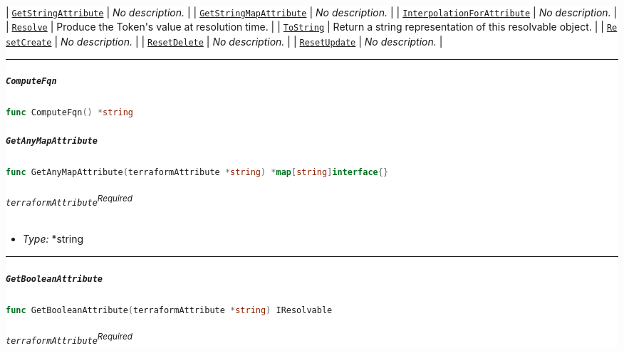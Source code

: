 | <code><a href="#rhizo-co-terraform-provider-oci.certificatesManagementCaBundle.CertificatesManagementCaBundleTimeoutsOutputReference.getStringAttribute">GetStringAttribute</a></code> | *No description.* |
| <code><a href="#rhizo-co-terraform-provider-oci.certificatesManagementCaBundle.CertificatesManagementCaBundleTimeoutsOutputReference.getStringMapAttribute">GetStringMapAttribute</a></code> | *No description.* |
| <code><a href="#rhizo-co-terraform-provider-oci.certificatesManagementCaBundle.CertificatesManagementCaBundleTimeoutsOutputReference.interpolationForAttribute">InterpolationForAttribute</a></code> | *No description.* |
| <code><a href="#rhizo-co-terraform-provider-oci.certificatesManagementCaBundle.CertificatesManagementCaBundleTimeoutsOutputReference.resolve">Resolve</a></code> | Produce the Token's value at resolution time. |
| <code><a href="#rhizo-co-terraform-provider-oci.certificatesManagementCaBundle.CertificatesManagementCaBundleTimeoutsOutputReference.toString">ToString</a></code> | Return a string representation of this resolvable object. |
| <code><a href="#rhizo-co-terraform-provider-oci.certificatesManagementCaBundle.CertificatesManagementCaBundleTimeoutsOutputReference.resetCreate">ResetCreate</a></code> | *No description.* |
| <code><a href="#rhizo-co-terraform-provider-oci.certificatesManagementCaBundle.CertificatesManagementCaBundleTimeoutsOutputReference.resetDelete">ResetDelete</a></code> | *No description.* |
| <code><a href="#rhizo-co-terraform-provider-oci.certificatesManagementCaBundle.CertificatesManagementCaBundleTimeoutsOutputReference.resetUpdate">ResetUpdate</a></code> | *No description.* |

---

##### `ComputeFqn` <a name="ComputeFqn" id="rhizo-co-terraform-provider-oci.certificatesManagementCaBundle.CertificatesManagementCaBundleTimeoutsOutputReference.computeFqn"></a>

```go
func ComputeFqn() *string
```

##### `GetAnyMapAttribute` <a name="GetAnyMapAttribute" id="rhizo-co-terraform-provider-oci.certificatesManagementCaBundle.CertificatesManagementCaBundleTimeoutsOutputReference.getAnyMapAttribute"></a>

```go
func GetAnyMapAttribute(terraformAttribute *string) *map[string]interface{}
```

###### `terraformAttribute`<sup>Required</sup> <a name="terraformAttribute" id="rhizo-co-terraform-provider-oci.certificatesManagementCaBundle.CertificatesManagementCaBundleTimeoutsOutputReference.getAnyMapAttribute.parameter.terraformAttribute"></a>

- *Type:* *string

---

##### `GetBooleanAttribute` <a name="GetBooleanAttribute" id="rhizo-co-terraform-provider-oci.certificatesManagementCaBundle.CertificatesManagementCaBundleTimeoutsOutputReference.getBooleanAttribute"></a>

```go
func GetBooleanAttribute(terraformAttribute *string) IResolvable
```

###### `terraformAttribute`<sup>Required</sup> <a name="terraformAttribute" id="rhizo-co-terraform-provider-oci.certificatesManagementCaBundle.CertificatesManagementCaBundleTimeoutsOutputReference.getBooleanAttribute.parameter.terraformAttribute"></a>
